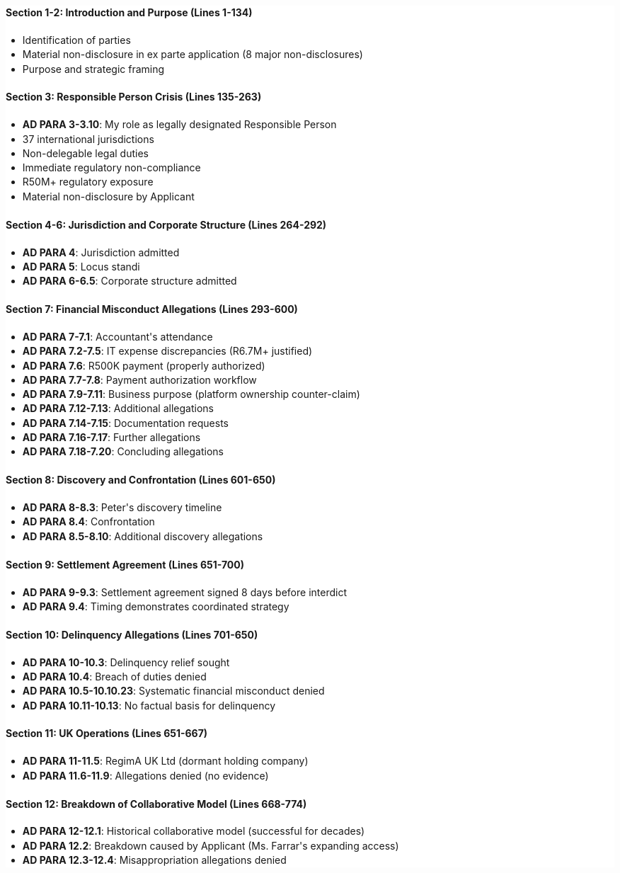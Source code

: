 #### Section 1-2: Introduction and Purpose (Lines 1-134)
- Identification of parties
- Material non-disclosure in ex parte application (8 major non-disclosures)
- Purpose and strategic framing

#### Section 3: Responsible Person Crisis (Lines 135-263)
- **AD PARA 3-3.10**: My role as legally designated Responsible Person
- 37 international jurisdictions
- Non-delegable legal duties
- Immediate regulatory non-compliance
- R50M+ regulatory exposure
- Material non-disclosure by Applicant

#### Section 4-6: Jurisdiction and Corporate Structure (Lines 264-292)
- **AD PARA 4**: Jurisdiction admitted
- **AD PARA 5**: Locus standi
- **AD PARA 6-6.5**: Corporate structure admitted

#### Section 7: Financial Misconduct Allegations (Lines 293-600)
- **AD PARA 7-7.1**: Accountant's attendance
- **AD PARA 7.2-7.5**: IT expense discrepancies (R6.7M+ justified)
- **AD PARA 7.6**: R500K payment (properly authorized)
- **AD PARA 7.7-7.8**: Payment authorization workflow
- **AD PARA 7.9-7.11**: Business purpose (platform ownership counter-claim)
- **AD PARA 7.12-7.13**: Additional allegations
- **AD PARA 7.14-7.15**: Documentation requests
- **AD PARA 7.16-7.17**: Further allegations
- **AD PARA 7.18-7.20**: Concluding allegations

#### Section 8: Discovery and Confrontation (Lines 601-650)
- **AD PARA 8-8.3**: Peter's discovery timeline
- **AD PARA 8.4**: Confrontation
- **AD PARA 8.5-8.10**: Additional discovery allegations

#### Section 9: Settlement Agreement (Lines 651-700)
- **AD PARA 9-9.3**: Settlement agreement signed 8 days before interdict
- **AD PARA 9.4**: Timing demonstrates coordinated strategy

#### Section 10: Delinquency Allegations (Lines 701-650)
- **AD PARA 10-10.3**: Delinquency relief sought
- **AD PARA 10.4**: Breach of duties denied
- **AD PARA 10.5-10.10.23**: Systematic financial misconduct denied
- **AD PARA 10.11-10.13**: No factual basis for delinquency

#### Section 11: UK Operations (Lines 651-667)
- **AD PARA 11-11.5**: RegimA UK Ltd (dormant holding company)
- **AD PARA 11.6-11.9**: Allegations denied (no evidence)

#### Section 12: Breakdown of Collaborative Model (Lines 668-774)
- **AD PARA 12-12.1**: Historical collaborative model (successful for decades)
- **AD PARA 12.2**: Breakdown caused by Applicant (Ms. Farrar's expanding access)
- **AD PARA 12.3-12.4**: Misappropriation allegations denied
